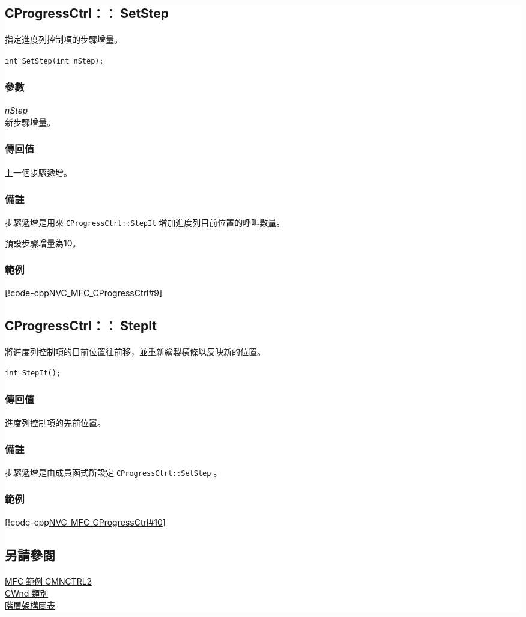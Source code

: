 ## <a name="cprogressctrlsetstep"></a><a name="setstep"></a> CProgressCtrl：： SetStep

指定進度列控制項的步驟增量。

```
int SetStep(int nStep);
```

### <a name="parameters"></a>參數

*nStep*<br/>
新步驟增量。

### <a name="return-value"></a>傳回值

上一個步驟遞增。

### <a name="remarks"></a>備註

步驟遞增是用來 `CProgressCtrl::StepIt` 增加進度列目前位置的呼叫數量。

預設步驟增量為10。

### <a name="example"></a>範例

[!code-cpp[NVC_MFC_CProgressCtrl#9](../../mfc/reference/codesnippet/cpp/cprogressctrl-class_15.cpp)]

## <a name="cprogressctrlstepit"></a><a name="stepit"></a> CProgressCtrl：： StepIt

將進度列控制項的目前位置往前移，並重新繪製橫條以反映新的位置。

```
int StepIt();
```

### <a name="return-value"></a>傳回值

進度列控制項的先前位置。

### <a name="remarks"></a>備註

步驟遞增是由成員函式所設定 `CProgressCtrl::SetStep` 。

### <a name="example"></a>範例

[!code-cpp[NVC_MFC_CProgressCtrl#10](../../mfc/reference/codesnippet/cpp/cprogressctrl-class_16.cpp)]

## <a name="see-also"></a>另請參閱

[MFC 範例 CMNCTRL2](../../overview/visual-cpp-samples.md)<br/>
[CWnd 類別](../../mfc/reference/cwnd-class.md)<br/>
[階層架構圖表](../../mfc/hierarchy-chart.md)
